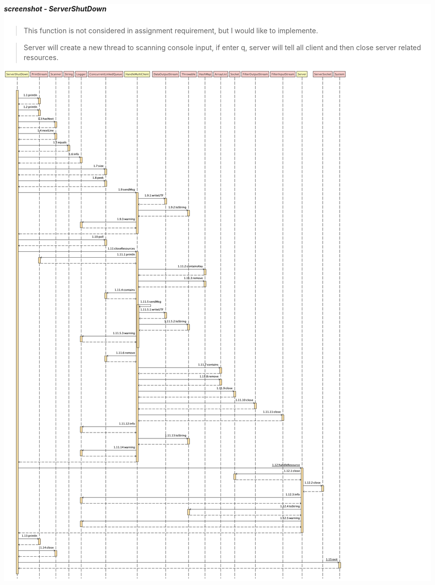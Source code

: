 ##### screenshot - ServerShutDown

> This function is not considered in assignment requirement, but I would like to implemente.

> Server will create a new thread to scanning console input, if enter q, server will tell all client and then close server related resources.



![alt text](demoPic/TaskB/ServerShutDown.png)
